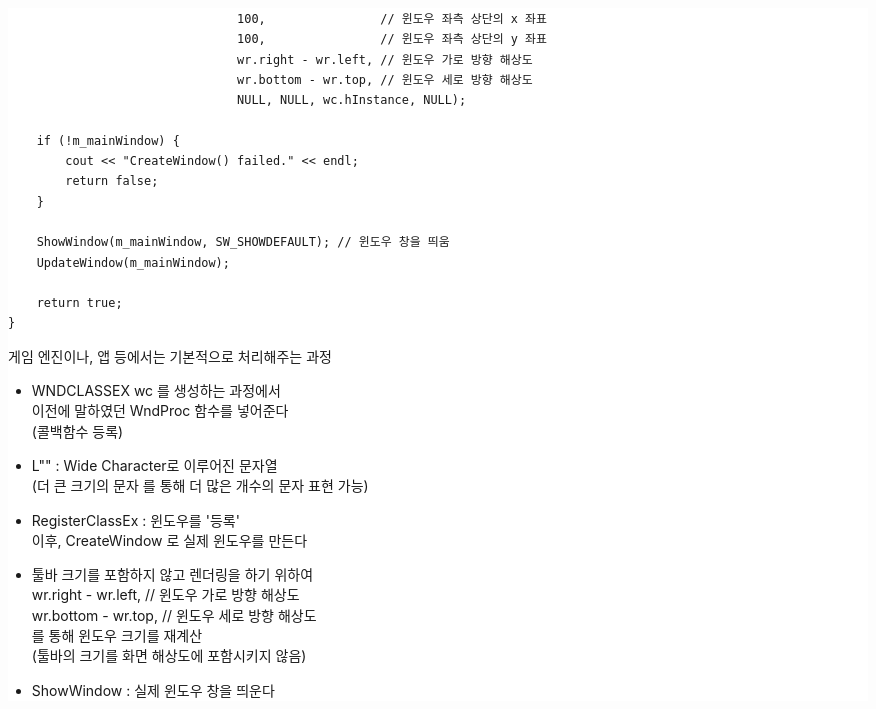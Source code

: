 ```
                                100,                // 윈도우 좌측 상단의 x 좌표
                                100,                // 윈도우 좌측 상단의 y 좌표
                                wr.right - wr.left, // 윈도우 가로 방향 해상도
                                wr.bottom - wr.top, // 윈도우 세로 방향 해상도
                                NULL, NULL, wc.hInstance, NULL);

    if (!m_mainWindow) {
        cout << "CreateWindow() failed." << endl;
        return false;
    }

    ShowWindow(m_mainWindow, SW_SHOWDEFAULT); // 윈도우 창을 띄움
    UpdateWindow(m_mainWindow);

    return true;
}
```

게임 엔진이나, 앱 등에서는 기본적으로 처리해주는 과정<br>

- WNDCLASSEX wc 를 생성하는 과정에서<br>
  이전에 말하였던 WndProc 함수를 넣어준다<br>
  (콜백함수 등록)<br>

- L"" : Wide Character로 이루어진 문자열<br>
  (더 큰 크기의 문자 를 통해 더 많은 개수의 문자 표현 가능)<br>

- RegisterClassEx : 윈도우를 '등록'<br>
  이후, CreateWindow 로 실제 윈도우를 만든다<br>

- 툴바 크기를 포함하지 않고 렌더링을 하기 위하여<br>
  wr.right - wr.left, // 윈도우 가로 방향 해상도<br>
  wr.bottom - wr.top, // 윈도우 세로 방향 해상도<br>
  를 통해 윈도우 크기를 재계산<br>
  (툴바의 크기를 화면 해상도에 포함시키지 않음)<br>

- ShowWindow : 실제 윈도우 창을 띄운다<br>

